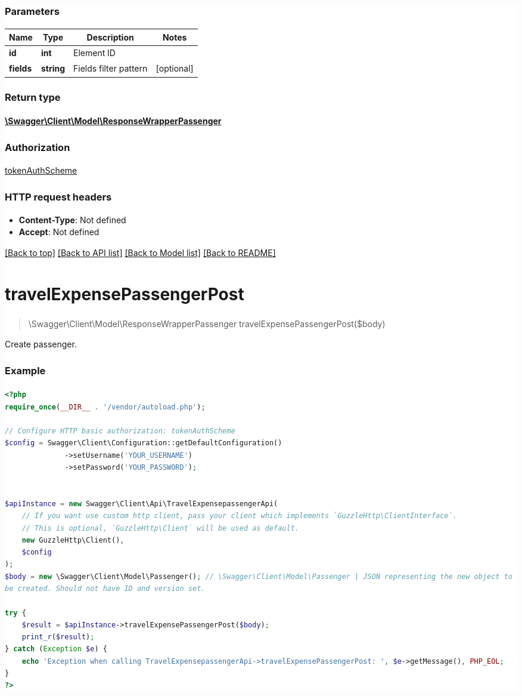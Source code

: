 ### Parameters

Name | Type | Description  | Notes
------------- | ------------- | ------------- | -------------
 **id** | **int**| Element ID |
 **fields** | **string**| Fields filter pattern | [optional]

### Return type

[**\Swagger\Client\Model\ResponseWrapperPassenger**](../Model/ResponseWrapperPassenger.md)

### Authorization

[tokenAuthScheme](../../README.md#tokenAuthScheme)

### HTTP request headers

 - **Content-Type**: Not defined
 - **Accept**: Not defined

[[Back to top]](#) [[Back to API list]](../../README.md#documentation-for-api-endpoints) [[Back to Model list]](../../README.md#documentation-for-models) [[Back to README]](../../README.md)

# **travelExpensePassengerPost**
> \Swagger\Client\Model\ResponseWrapperPassenger travelExpensePassengerPost($body)

Create passenger.



### Example
```php
<?php
require_once(__DIR__ . '/vendor/autoload.php');

// Configure HTTP basic authorization: tokenAuthScheme
$config = Swagger\Client\Configuration::getDefaultConfiguration()
              ->setUsername('YOUR_USERNAME')
              ->setPassword('YOUR_PASSWORD');


$apiInstance = new Swagger\Client\Api\TravelExpensepassengerApi(
    // If you want use custom http client, pass your client which implements `GuzzleHttp\ClientInterface`.
    // This is optional, `GuzzleHttp\Client` will be used as default.
    new GuzzleHttp\Client(),
    $config
);
$body = new \Swagger\Client\Model\Passenger(); // \Swagger\Client\Model\Passenger | JSON representing the new object to be created. Should not have ID and version set.

try {
    $result = $apiInstance->travelExpensePassengerPost($body);
    print_r($result);
} catch (Exception $e) {
    echo 'Exception when calling TravelExpensepassengerApi->travelExpensePassengerPost: ', $e->getMessage(), PHP_EOL;
}
?>
```
